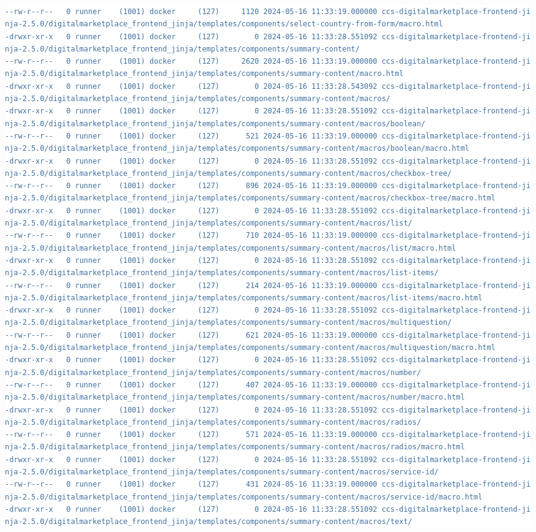 ```diff
--rw-r--r--   0 runner    (1001) docker     (127)     1120 2024-05-16 11:33:19.000000 ccs-digitalmarketplace-frontend-jinja-2.5.0/digitalmarketplace_frontend_jinja/templates/components/select-country-from-form/macro.html
-drwxr-xr-x   0 runner    (1001) docker     (127)        0 2024-05-16 11:33:28.551092 ccs-digitalmarketplace-frontend-jinja-2.5.0/digitalmarketplace_frontend_jinja/templates/components/summary-content/
--rw-r--r--   0 runner    (1001) docker     (127)     2620 2024-05-16 11:33:19.000000 ccs-digitalmarketplace-frontend-jinja-2.5.0/digitalmarketplace_frontend_jinja/templates/components/summary-content/macro.html
-drwxr-xr-x   0 runner    (1001) docker     (127)        0 2024-05-16 11:33:28.543092 ccs-digitalmarketplace-frontend-jinja-2.5.0/digitalmarketplace_frontend_jinja/templates/components/summary-content/macros/
-drwxr-xr-x   0 runner    (1001) docker     (127)        0 2024-05-16 11:33:28.551092 ccs-digitalmarketplace-frontend-jinja-2.5.0/digitalmarketplace_frontend_jinja/templates/components/summary-content/macros/boolean/
--rw-r--r--   0 runner    (1001) docker     (127)      521 2024-05-16 11:33:19.000000 ccs-digitalmarketplace-frontend-jinja-2.5.0/digitalmarketplace_frontend_jinja/templates/components/summary-content/macros/boolean/macro.html
-drwxr-xr-x   0 runner    (1001) docker     (127)        0 2024-05-16 11:33:28.551092 ccs-digitalmarketplace-frontend-jinja-2.5.0/digitalmarketplace_frontend_jinja/templates/components/summary-content/macros/checkbox-tree/
--rw-r--r--   0 runner    (1001) docker     (127)      896 2024-05-16 11:33:19.000000 ccs-digitalmarketplace-frontend-jinja-2.5.0/digitalmarketplace_frontend_jinja/templates/components/summary-content/macros/checkbox-tree/macro.html
-drwxr-xr-x   0 runner    (1001) docker     (127)        0 2024-05-16 11:33:28.551092 ccs-digitalmarketplace-frontend-jinja-2.5.0/digitalmarketplace_frontend_jinja/templates/components/summary-content/macros/list/
--rw-r--r--   0 runner    (1001) docker     (127)      710 2024-05-16 11:33:19.000000 ccs-digitalmarketplace-frontend-jinja-2.5.0/digitalmarketplace_frontend_jinja/templates/components/summary-content/macros/list/macro.html
-drwxr-xr-x   0 runner    (1001) docker     (127)        0 2024-05-16 11:33:28.551092 ccs-digitalmarketplace-frontend-jinja-2.5.0/digitalmarketplace_frontend_jinja/templates/components/summary-content/macros/list-items/
--rw-r--r--   0 runner    (1001) docker     (127)      214 2024-05-16 11:33:19.000000 ccs-digitalmarketplace-frontend-jinja-2.5.0/digitalmarketplace_frontend_jinja/templates/components/summary-content/macros/list-items/macro.html
-drwxr-xr-x   0 runner    (1001) docker     (127)        0 2024-05-16 11:33:28.551092 ccs-digitalmarketplace-frontend-jinja-2.5.0/digitalmarketplace_frontend_jinja/templates/components/summary-content/macros/multiquestion/
--rw-r--r--   0 runner    (1001) docker     (127)      621 2024-05-16 11:33:19.000000 ccs-digitalmarketplace-frontend-jinja-2.5.0/digitalmarketplace_frontend_jinja/templates/components/summary-content/macros/multiquestion/macro.html
-drwxr-xr-x   0 runner    (1001) docker     (127)        0 2024-05-16 11:33:28.551092 ccs-digitalmarketplace-frontend-jinja-2.5.0/digitalmarketplace_frontend_jinja/templates/components/summary-content/macros/number/
--rw-r--r--   0 runner    (1001) docker     (127)      407 2024-05-16 11:33:19.000000 ccs-digitalmarketplace-frontend-jinja-2.5.0/digitalmarketplace_frontend_jinja/templates/components/summary-content/macros/number/macro.html
-drwxr-xr-x   0 runner    (1001) docker     (127)        0 2024-05-16 11:33:28.551092 ccs-digitalmarketplace-frontend-jinja-2.5.0/digitalmarketplace_frontend_jinja/templates/components/summary-content/macros/radios/
--rw-r--r--   0 runner    (1001) docker     (127)      571 2024-05-16 11:33:19.000000 ccs-digitalmarketplace-frontend-jinja-2.5.0/digitalmarketplace_frontend_jinja/templates/components/summary-content/macros/radios/macro.html
-drwxr-xr-x   0 runner    (1001) docker     (127)        0 2024-05-16 11:33:28.551092 ccs-digitalmarketplace-frontend-jinja-2.5.0/digitalmarketplace_frontend_jinja/templates/components/summary-content/macros/service-id/
--rw-r--r--   0 runner    (1001) docker     (127)      431 2024-05-16 11:33:19.000000 ccs-digitalmarketplace-frontend-jinja-2.5.0/digitalmarketplace_frontend_jinja/templates/components/summary-content/macros/service-id/macro.html
-drwxr-xr-x   0 runner    (1001) docker     (127)        0 2024-05-16 11:33:28.551092 ccs-digitalmarketplace-frontend-jinja-2.5.0/digitalmarketplace_frontend_jinja/templates/components/summary-content/macros/text/
```